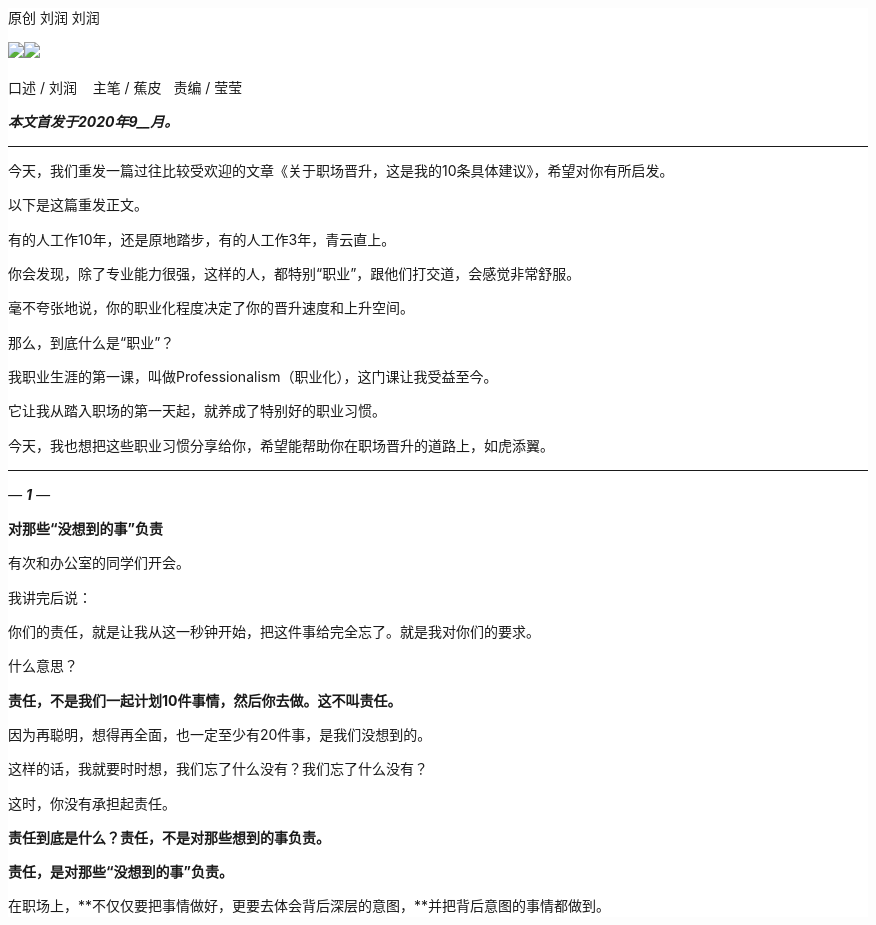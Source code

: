 原创 刘润 刘润 

![](https://mmbiz.qpic.cn/mmbiz_png/Eia1pKbzLGbTwzhM8NjPyzcWWYz853OYUhZdsYjULSg5htic7QRibdt2Ho6L7sibUGMqZeG5CfOB2RlXeVyMcRMyOw/640?wx_fmt=png&wxfrom=5&wx_lazy=1&wx_co=1)![](https://mmbiz.qpic.cn/mmbiz_gif/Eia1pKbzLGbTmibTJuiaohjeBeNOlQgX0sOKwSxzsib3EwzickhXAVK8sAnSPDXO2BQicH67jddf0eb4qkV9egoFicxeQ/640?wx_fmt=gif)

口述 / 刘润    主笔 / 蕉皮   责编 / 莹莹

  

_**_本文首发于2020年9__月。_**_  

---

  

今天，我们重发一篇过往比较受欢迎的文章《关于职场晋升，这是我的10条具体建议》，希望对你有所启发。

以下是这篇重发正文。

  

有的人工作10年，还是原地踏步，有的人工作3年，青云直上。

你会发现，除了专业能力很强，这样的人，都特别“职业”，跟他们打交道，会感觉非常舒服。

毫不夸张地说，你的职业化程度决定了你的晋升速度和上升空间。

那么，到底什么是“职业”？

我职业生涯的第一课，叫做Professionalism（职业化），这门课让我受益至今。

它让我从踏入职场的第一天起，就养成了特别好的职业习惯。

今天，我也想把这些职业习惯分享给你，希望能帮助你在职场晋升的道路上，如虎添翼。

  

---

  
  

_—_ _**1**_ _—_

**对那些“没想到的事”负责**

  

有次和办公室的同学们开会。

我讲完后说：

你们的责任，就是让我从这一秒钟开始，把这件事给完全忘了。就是我对你们的要求。

什么意思？

**责任，不是我们一起计划10件事情，然后你去做。这不叫责任。**

因为再聪明，想得再全面，也一定至少有20件事，是我们没想到的。

这样的话，我就要时时想，我们忘了什么没有？我们忘了什么没有？

这时，你没有承担起责任。

**责任到底是什么？责任，不是对那些想到的事负责。**

**责任，是对那些“没想到的事”负责。**

在职场上，**不仅仅要把事情做好，更要去体会背后深层的意图，**并把背后意图的事情都做到。
